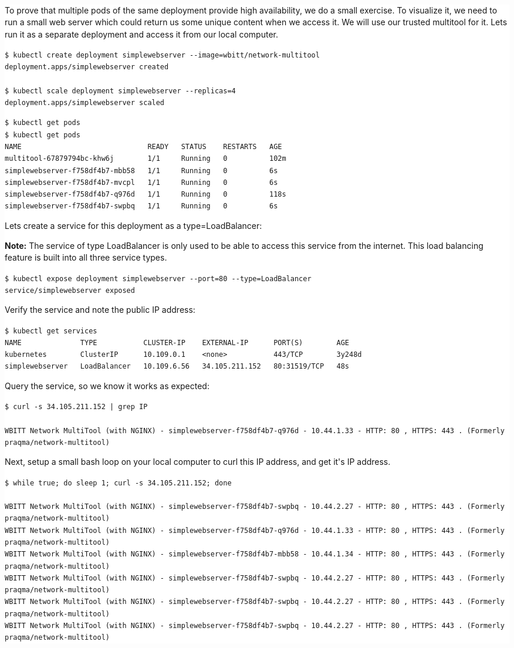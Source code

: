 To prove that multiple pods of the same deployment provide high availability, we do a small exercise. To visualize it, we need to run a small web server which could return us some unique content when we access it. We will use our trusted multitool for it. Lets run it as a separate deployment and access it from our local computer.

```
$ kubectl create deployment simplewebserver --image=wbitt/network-multitool
deployment.apps/simplewebserver created

$ kubectl scale deployment simplewebserver --replicas=4
deployment.apps/simplewebserver scaled
```

```
$ kubectl get pods
$ kubectl get pods
NAME                              READY   STATUS    RESTARTS   AGE
multitool-67879794bc-khw6j        1/1     Running   0          102m
simplewebserver-f758df4b7-mbb58   1/1     Running   0          6s
simplewebserver-f758df4b7-mvcpl   1/1     Running   0          6s
simplewebserver-f758df4b7-q976d   1/1     Running   0          118s
simplewebserver-f758df4b7-swpbq   1/1     Running   0          6s
```

Lets create a service for this deployment as a type=LoadBalancer:


**Note:** The service of type LoadBalancer is only used to be able to access this service from the internet. This load balancing feature is built into all three service types.

```
$ kubectl expose deployment simplewebserver --port=80 --type=LoadBalancer
service/simplewebserver exposed
```

Verify the service and note the public IP address:

```
$ kubectl get services
NAME              TYPE           CLUSTER-IP    EXTERNAL-IP      PORT(S)        AGE
kubernetes        ClusterIP      10.109.0.1    <none>           443/TCP        3y248d
simplewebserver   LoadBalancer   10.109.6.56   34.105.211.152   80:31519/TCP   48s
```

Query the service, so we know it works as expected:

```
$ curl -s 34.105.211.152 | grep IP

WBITT Network MultiTool (with NGINX) - simplewebserver-f758df4b7-q976d - 10.44.1.33 - HTTP: 80 , HTTPS: 443 . (Formerly praqma/network-multitool)
```

Next, setup a small bash loop on your local computer to curl this IP address, and get it's IP address.

```
$ while true; do sleep 1; curl -s 34.105.211.152; done

WBITT Network MultiTool (with NGINX) - simplewebserver-f758df4b7-swpbq - 10.44.2.27 - HTTP: 80 , HTTPS: 443 . (Formerly praqma/network-multitool)
WBITT Network MultiTool (with NGINX) - simplewebserver-f758df4b7-q976d - 10.44.1.33 - HTTP: 80 , HTTPS: 443 . (Formerly praqma/network-multitool)
WBITT Network MultiTool (with NGINX) - simplewebserver-f758df4b7-mbb58 - 10.44.1.34 - HTTP: 80 , HTTPS: 443 . (Formerly praqma/network-multitool)
WBITT Network MultiTool (with NGINX) - simplewebserver-f758df4b7-swpbq - 10.44.2.27 - HTTP: 80 , HTTPS: 443 . (Formerly praqma/network-multitool)
WBITT Network MultiTool (with NGINX) - simplewebserver-f758df4b7-swpbq - 10.44.2.27 - HTTP: 80 , HTTPS: 443 . (Formerly praqma/network-multitool)
WBITT Network MultiTool (with NGINX) - simplewebserver-f758df4b7-swpbq - 10.44.2.27 - HTTP: 80 , HTTPS: 443 . (Formerly praqma/network-multitool)
```
